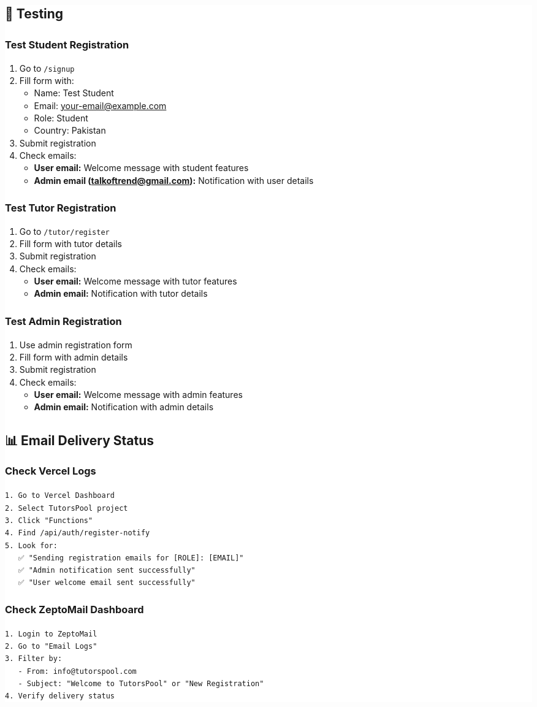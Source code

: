 ## 🧪 Testing

### Test Student Registration

1. Go to `/signup`
2. Fill form with:
   - Name: Test Student
   - Email: your-email@example.com
   - Role: Student
   - Country: Pakistan
3. Submit registration
4. Check emails:
   - **User email:** Welcome message with student features
   - **Admin email (talkoftrend@gmail.com):** Notification with user details

### Test Tutor Registration

1. Go to `/tutor/register`
2. Fill form with tutor details
3. Submit registration
4. Check emails:
   - **User email:** Welcome message with tutor features
   - **Admin email:** Notification with tutor details

### Test Admin Registration

1. Use admin registration form
2. Fill form with admin details
3. Submit registration
4. Check emails:
   - **User email:** Welcome message with admin features
   - **Admin email:** Notification with admin details

## 📊 Email Delivery Status

### Check Vercel Logs
```
1. Go to Vercel Dashboard
2. Select TutorsPool project
3. Click "Functions"
4. Find /api/auth/register-notify
5. Look for:
   ✅ "Sending registration emails for [ROLE]: [EMAIL]"
   ✅ "Admin notification sent successfully"
   ✅ "User welcome email sent successfully"
```

### Check ZeptoMail Dashboard
```
1. Login to ZeptoMail
2. Go to "Email Logs"
3. Filter by:
   - From: info@tutorspool.com
   - Subject: "Welcome to TutorsPool" or "New Registration"
4. Verify delivery status
```
